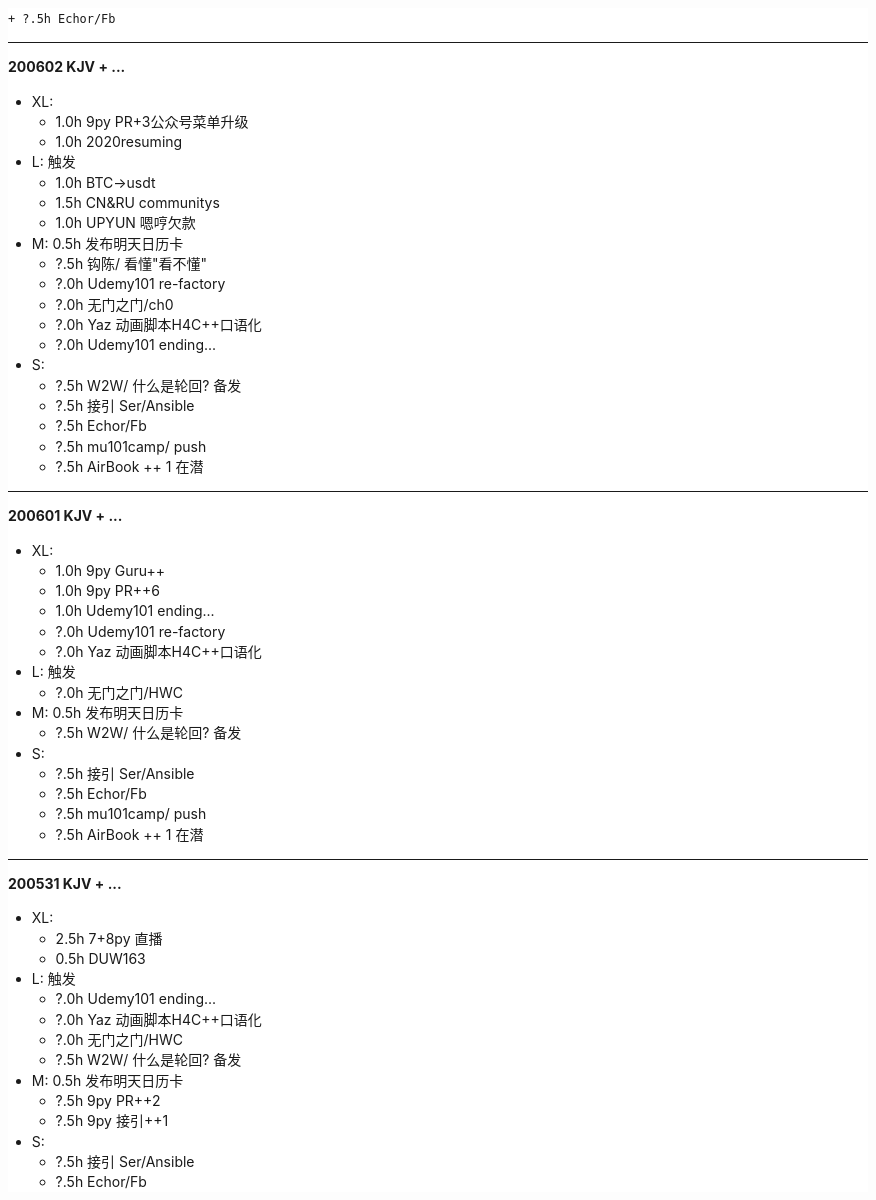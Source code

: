     + ?.5h Echor/Fb


-------------------------------------
**200602 KJV + ...**


- XL:
    + 1.0h 9py PR+3公众号菜单升级
    + 1.0h 2020resuming
- L: 触发
    + 1.0h BTC->usdt
    + 1.5h CN&RU communitys
    + 1.0h UPYUN 嗯哼欠款
- M: 0.5h 发布明天日历卡
    + ?.5h 钩陈/ 看懂"看不懂"
    + ?.0h Udemy101 re-factory
    + ?.0h 无门之门/ch0
    + ?.0h Yaz 动画脚本H4C++口语化
    + ?.0h Udemy101 ending...
- S: 
    + ?.5h W2W/ 什么是轮回? 备发
    + ?.5h 接引 Ser/Ansible
    + ?.5h Echor/Fb
    + ?.5h mu101camp/ push
    + ?.5h AirBook ++ 1 在潜


-------------------------------------
**200601 KJV + ...**


- XL:
    + 1.0h 9py Guru++
    + 1.0h 9py PR++6
    + 1.0h Udemy101 ending...
    + ?.0h Udemy101 re-factory
    + ?.0h Yaz 动画脚本H4C++口语化
- L: 触发
    + ?.0h 无门之门/HWC
- M: 0.5h 发布明天日历卡
    + ?.5h W2W/ 什么是轮回? 备发
- S: 
    + ?.5h 接引 Ser/Ansible
    + ?.5h Echor/Fb
    + ?.5h mu101camp/ push
    + ?.5h AirBook ++ 1 在潜




-------------------------------------
**200531 KJV + ...**


- XL:
    + 2.5h 7+8py 直播
    + 0.5h DUW163
- L: 触发
    + ?.0h Udemy101 ending...
    + ?.0h Yaz 动画脚本H4C++口语化
    + ?.0h 无门之门/HWC
    + ?.5h W2W/ 什么是轮回? 备发
- M: 0.5h 发布明天日历卡
    + ?.5h 9py PR++2
    + ?.5h 9py 接引++1
- S: 
    + ?.5h 接引 Ser/Ansible
    + ?.5h Echor/Fb